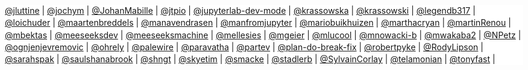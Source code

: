 [@jluttine](https://github.com/search?q=repo%3Ajupyterlab%2Fjupyterlab+involves%3Ajluttine+updated%3A2021-01-28..2021-07-27&type=Issues) | [@jochym](https://github.com/search?q=repo%3Ajupyterlab%2Fjupyterlab+involves%3Ajochym+updated%3A2021-01-28..2021-07-27&type=Issues) | [@JohanMabille](https://github.com/search?q=repo%3Ajupyterlab%2Fjupyterlab+involves%3AJohanMabille+updated%3A2021-01-28..2021-07-27&type=Issues) | [@jtpio](https://github.com/search?q=repo%3Ajupyterlab%2Fjupyterlab+involves%3Ajtpio+updated%3A2021-01-28..2021-07-27&type=Issues) | [@jupyterlab-dev-mode](https://github.com/search?q=repo%3Ajupyterlab%2Fjupyterlab+involves%3Ajupyterlab-dev-mode+updated%3A2021-01-28..2021-07-27&type=Issues) | [@krassowska](https://github.com/search?q=repo%3Ajupyterlab%2Fjupyterlab+involves%3Akrassowska+updated%3A2021-01-28..2021-07-27&type=Issues) | [@krassowski](https://github.com/search?q=repo%3Ajupyterlab%2Fjupyterlab+involves%3Akrassowski+updated%3A2021-01-28..2021-07-27&type=Issues) | [@legendb317](https://github.com/search?q=repo%3Ajupyterlab%2Fjupyterlab+involves%3Alegendb317+updated%3A2021-01-28..2021-07-27&type=Issues) | [@loichuder](https://github.com/search?q=repo%3Ajupyterlab%2Fjupyterlab+involves%3Aloichuder+updated%3A2021-01-28..2021-07-27&type=Issues) | [@maartenbreddels](https://github.com/search?q=repo%3Ajupyterlab%2Fjupyterlab+involves%3Amaartenbreddels+updated%3A2021-01-28..2021-07-27&type=Issues) | [@manavendrasen](https://github.com/search?q=repo%3Ajupyterlab%2Fjupyterlab+involves%3Amanavendrasen+updated%3A2021-01-28..2021-07-27&type=Issues) | [@manfromjupyter](https://github.com/search?q=repo%3Ajupyterlab%2Fjupyterlab+involves%3Amanfromjupyter+updated%3A2021-01-28..2021-07-27&type=Issues) | [@mariobuikhuizen](https://github.com/search?q=repo%3Ajupyterlab%2Fjupyterlab+involves%3Amariobuikhuizen+updated%3A2021-01-28..2021-07-27&type=Issues) | [@marthacryan](https://github.com/search?q=repo%3Ajupyterlab%2Fjupyterlab+involves%3Amarthacryan+updated%3A2021-01-28..2021-07-27&type=Issues) | [@martinRenou](https://github.com/search?q=repo%3Ajupyterlab%2Fjupyterlab+involves%3AmartinRenou+updated%3A2021-01-28..2021-07-27&type=Issues) | [@mbektas](https://github.com/search?q=repo%3Ajupyterlab%2Fjupyterlab+involves%3Ambektas+updated%3A2021-01-28..2021-07-27&type=Issues) | [@meeseeksdev](https://github.com/search?q=repo%3Ajupyterlab%2Fjupyterlab+involves%3Ameeseeksdev+updated%3A2021-01-28..2021-07-27&type=Issues) | [@meeseeksmachine](https://github.com/search?q=repo%3Ajupyterlab%2Fjupyterlab+involves%3Ameeseeksmachine+updated%3A2021-01-28..2021-07-27&type=Issues) | [@mellesies](https://github.com/search?q=repo%3Ajupyterlab%2Fjupyterlab+involves%3Amellesies+updated%3A2021-01-28..2021-07-27&type=Issues) | [@mgeier](https://github.com/search?q=repo%3Ajupyterlab%2Fjupyterlab+involves%3Amgeier+updated%3A2021-01-28..2021-07-27&type=Issues) | [@mlucool](https://github.com/search?q=repo%3Ajupyterlab%2Fjupyterlab+involves%3Amlucool+updated%3A2021-01-28..2021-07-27&type=Issues) | [@mnowacki-b](https://github.com/search?q=repo%3Ajupyterlab%2Fjupyterlab+involves%3Amnowacki-b+updated%3A2021-01-28..2021-07-27&type=Issues) | [@mwakaba2](https://github.com/search?q=repo%3Ajupyterlab%2Fjupyterlab+involves%3Amwakaba2+updated%3A2021-01-28..2021-07-27&type=Issues) | [@NPetz](https://github.com/search?q=repo%3Ajupyterlab%2Fjupyterlab+involves%3ANPetz+updated%3A2021-01-28..2021-07-27&type=Issues) | [@ognjenjevremovic](https://github.com/search?q=repo%3Ajupyterlab%2Fjupyterlab+involves%3Aognjenjevremovic+updated%3A2021-01-28..2021-07-27&type=Issues) | [@ohrely](https://github.com/search?q=repo%3Ajupyterlab%2Fjupyterlab+involves%3Aohrely+updated%3A2021-01-28..2021-07-27&type=Issues) | [@palewire](https://github.com/search?q=repo%3Ajupyterlab%2Fjupyterlab+involves%3Apalewire+updated%3A2021-01-28..2021-07-27&type=Issues) | [@paravatha](https://github.com/search?q=repo%3Ajupyterlab%2Fjupyterlab+involves%3Aparavatha+updated%3A2021-01-28..2021-07-27&type=Issues) | [@partev](https://github.com/search?q=repo%3Ajupyterlab%2Fjupyterlab+involves%3Apartev+updated%3A2021-01-28..2021-07-27&type=Issues) | [@plan-do-break-fix](https://github.com/search?q=repo%3Ajupyterlab%2Fjupyterlab+involves%3Aplan-do-break-fix+updated%3A2021-01-28..2021-07-27&type=Issues) | [@robertpyke](https://github.com/search?q=repo%3Ajupyterlab%2Fjupyterlab+involves%3Arobertpyke+updated%3A2021-01-28..2021-07-27&type=Issues) | [@RodyLipson](https://github.com/search?q=repo%3Ajupyterlab%2Fjupyterlab+involves%3ARodyLipson+updated%3A2021-01-28..2021-07-27&type=Issues) | [@sarahspak](https://github.com/search?q=repo%3Ajupyterlab%2Fjupyterlab+involves%3Asarahspak+updated%3A2021-01-28..2021-07-27&type=Issues) | [@saulshanabrook](https://github.com/search?q=repo%3Ajupyterlab%2Fjupyterlab+involves%3Asaulshanabrook+updated%3A2021-01-28..2021-07-27&type=Issues) | [@shngt](https://github.com/search?q=repo%3Ajupyterlab%2Fjupyterlab+involves%3Ashngt+updated%3A2021-01-28..2021-07-27&type=Issues) | [@skyetim](https://github.com/search?q=repo%3Ajupyterlab%2Fjupyterlab+involves%3Askyetim+updated%3A2021-01-28..2021-07-27&type=Issues) | [@smacke](https://github.com/search?q=repo%3Ajupyterlab%2Fjupyterlab+involves%3Asmacke+updated%3A2021-01-28..2021-07-27&type=Issues) | [@stadlerb](https://github.com/search?q=repo%3Ajupyterlab%2Fjupyterlab+involves%3Astadlerb+updated%3A2021-01-28..2021-07-27&type=Issues) | [@SylvainCorlay](https://github.com/search?q=repo%3Ajupyterlab%2Fjupyterlab+involves%3ASylvainCorlay+updated%3A2021-01-28..2021-07-27&type=Issues) | [@telamonian](https://github.com/search?q=repo%3Ajupyterlab%2Fjupyterlab+involves%3Atelamonian+updated%3A2021-01-28..2021-07-27&type=Issues) | [@tonyfast](https://github.com/search?q=repo%3Ajupyterlab%2Fjupyterlab+involves%3Atonyfast+updated%3A2021-01-28..2021-07-27&type=Issues) |